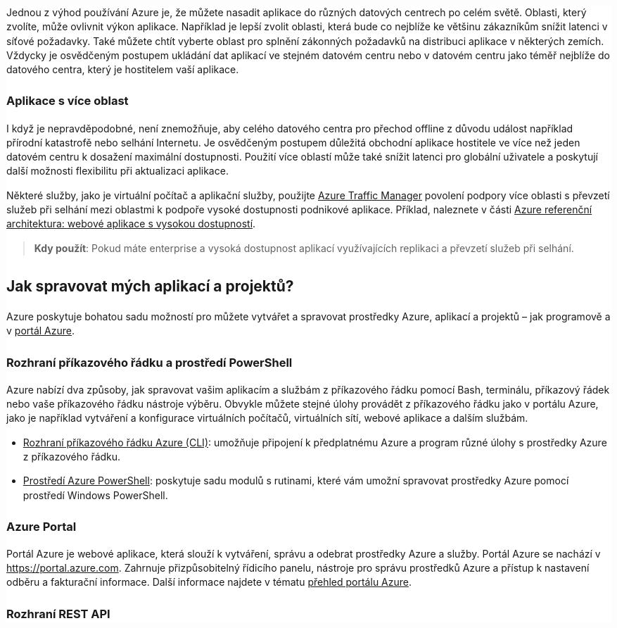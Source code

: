 Jednou z výhod používání Azure je, že můžete nasadit aplikace do různých datových centrech po celém světě. Oblasti, který zvolíte, může ovlivnit výkon aplikace. Například je lepší zvolit oblasti, která bude co nejblíže ke většinu zákazníkům snížit latenci v síťové požadavky. Také můžete chtít vyberte oblast pro splnění zákonných požadavků na distribuci aplikace v některých zemích. Vždycky je osvědčeným postupem ukládání dat aplikací ve stejném datovém centru nebo v datovém centru jako téměř nejblíže do datového centra, který je hostitelem vaší aplikace.

### <a name="multi-region-apps"></a>Aplikace s více oblast

I když je nepravděpodobné, není znemožňuje, aby celého datového centra pro přechod offline z důvodu událost například přírodní katastrofě nebo selhání Internetu. Je osvědčeným postupem důležitá obchodní aplikace hostitele ve více než jeden datovém centru k dosažení maximální dostupnosti. Použití více oblastí může také snížit latenci pro globální uživatele a poskytují další možnosti flexibilitu při aktualizaci aplikace.

Některé služby, jako je virtuální počítač a aplikační služby, použijte [Azure Traffic Manager](../../traffic-manager/traffic-manager-overview.md) povolení podpory více oblasti s převzetí služeb při selhání mezi oblastmi k podpoře vysoké dostupnosti podnikové aplikace. Příklad, naleznete v části [Azure referenční architektura: webové aplikace s vysokou dostupností](../../guidance/guidance-web-apps-multi-region.md).

>**Kdy použít**: Pokud máte enterprise a vysoká dostupnost aplikací využívajících replikaci a převzetí služeb při selhání.

## <a name="how-do-i-manage-my-applications-and-projects"></a>Jak spravovat mých aplikací a projektů?

Azure poskytuje bohatou sadu možností pro můžete vytvářet a spravovat prostředky Azure, aplikací a projektů – jak programově a v [portál Azure](https://portal.azure.com/).

### <a name="command-line-interfaces-and-powershell"></a>Rozhraní příkazového řádku a prostředí PowerShell

Azure nabízí dva způsoby, jak spravovat vašim aplikacím a službám z příkazového řádku pomocí Bash, terminálu, příkazový řádek nebo vaše příkazového řádku nástroje výběru. Obvykle můžete stejné úlohy provádět z příkazového řádku jako v portálu Azure, jako je například vytváření a konfigurace virtuálních počítačů, virtuálních sítí, webové aplikace a dalším službám.

-   [Rozhraní příkazového řádku Azure (CLI)](../../xplat-cli-install.md): umožňuje připojení k předplatnému Azure a program různé úlohy s prostředky Azure z příkazového řádku.

-   [Prostředí Azure PowerShell](../../powershell-install-configure.md): poskytuje sadu modulů s rutinami, které vám umožní spravovat prostředky Azure pomocí prostředí Windows PowerShell.

### <a name="azure-portal"></a>Azure Portal

Portál Azure je webové aplikace, která slouží k vytváření, správu a odebrat prostředky Azure a služby. Portál Azure se nachází v <https://portal.azure.com>. Zahrnuje přizpůsobitelný řídicího panelu, nástroje pro správu prostředků Azure a přístup k nastavení odběru a fakturační informace. Další informace najdete v tématu [přehled portálu Azure](../../azure-portal-overview.md).

### <a name="rest-apis"></a>Rozhraní REST API
